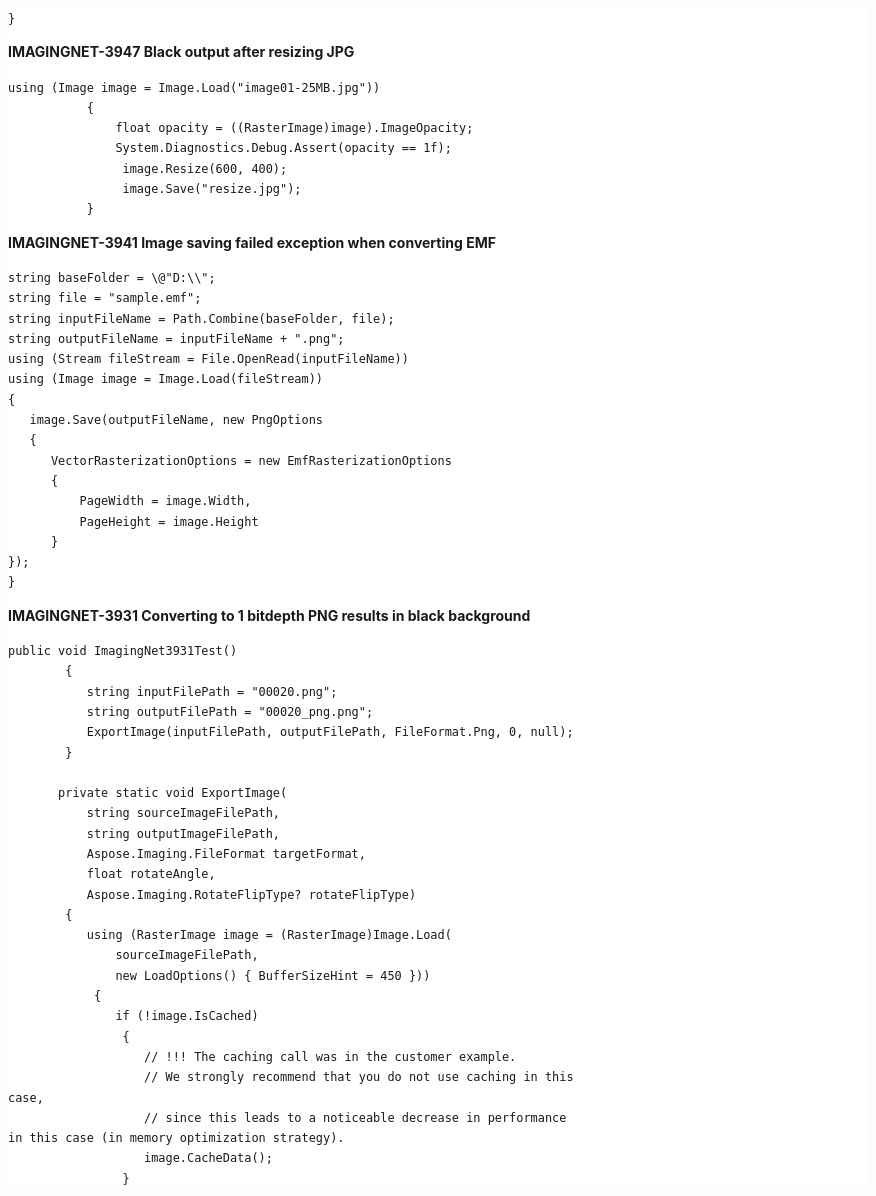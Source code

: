 ```
}
```

**IMAGINGNET-3947 Black output after resizing JPG**

```
using (Image image = Image.Load("image01-25MB.jpg"))  
           {  
               float opacity = ((RasterImage)image).ImageOpacity;  
               System.Diagnostics.Debug.Assert(opacity == 1f);  
                image.Resize(600, 400);  
                image.Save("resize.jpg");  
           }
```

**IMAGINGNET-3941 Image saving failed exception when converting EMF** 

```
string baseFolder = \@"D:\\";  
string file = "sample.emf";  
string inputFileName = Path.Combine(baseFolder, file);  
string outputFileName = inputFileName + ".png";  
using (Stream fileStream = File.OpenRead(inputFileName))  
using (Image image = Image.Load(fileStream))  
{  
   image.Save(outputFileName, new PngOptions    
   {  
      VectorRasterizationOptions = new EmfRasterizationOptions  
      {  
          PageWidth = image.Width,  
          PageHeight = image.Height  
      }  
});  
}
```

**IMAGINGNET-3931 Converting to 1 bitdepth PNG results in black background**

```
public void ImagingNet3931Test()  
        {  
           string inputFilePath = "00020.png";  
           string outputFilePath = "00020_png.png";  
           ExportImage(inputFilePath, outputFilePath, FileFormat.Png, 0, null);  
        }

       private static void ExportImage(  
           string sourceImageFilePath,  
           string outputImageFilePath,  
           Aspose.Imaging.FileFormat targetFormat,  
           float rotateAngle,  
           Aspose.Imaging.RotateFlipType? rotateFlipType)  
        {  
           using (RasterImage image = (RasterImage)Image.Load(  
               sourceImageFilePath,  
               new LoadOptions() { BufferSizeHint = 450 }))  
            {  
               if (!image.IsCached)  
                {  
                   // !!! The caching call was in the customer example.  
                   // We strongly recommend that you do not use caching in this
case,  
                   // since this leads to a noticeable decrease in performance
in this case (in memory optimization strategy).  
                   image.CacheData();  
                }

```